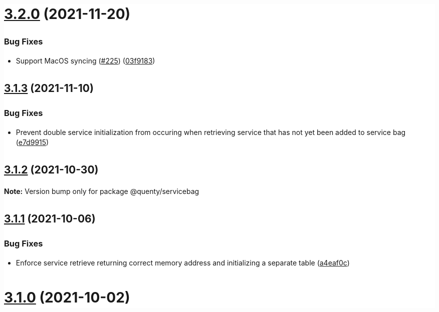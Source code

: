 



# [3.2.0](https://github.com/Quenty/NevermoreEngine/compare/@quenty/servicebag@3.1.3...@quenty/servicebag@3.2.0) (2021-11-20)


### Bug Fixes

* Support MacOS syncing ([#225](https://github.com/Quenty/NevermoreEngine/issues/225)) ([03f9183](https://github.com/Quenty/NevermoreEngine/commit/03f918392c6a5bdd33f8a17c38de371d1e06c67a))





## [3.1.3](https://github.com/Quenty/NevermoreEngine/compare/@quenty/servicebag@3.1.2...@quenty/servicebag@3.1.3) (2021-11-10)


### Bug Fixes

* Prevent double service initialization from occuring when retrieving service that has not yet been added to service bag ([e7d9915](https://github.com/Quenty/NevermoreEngine/commit/e7d99157a8d2de701cbe5261fd27b8eb2a30971f))





## [3.1.2](https://github.com/Quenty/NevermoreEngine/compare/@quenty/servicebag@3.1.1...@quenty/servicebag@3.1.2) (2021-10-30)

**Note:** Version bump only for package @quenty/servicebag





## [3.1.1](https://github.com/Quenty/NevermoreEngine/compare/@quenty/servicebag@3.1.0...@quenty/servicebag@3.1.1) (2021-10-06)


### Bug Fixes

* Enforce service retrieve returning correct memory address and initializing a separate table ([a4eaf0c](https://github.com/Quenty/NevermoreEngine/commit/a4eaf0ca6ff586a302b60cc8bda6255bc8217f42))





# [3.1.0](https://github.com/Quenty/NevermoreEngine/compare/@quenty/servicebag@3.0.1...@quenty/servicebag@3.1.0) (2021-10-02)
